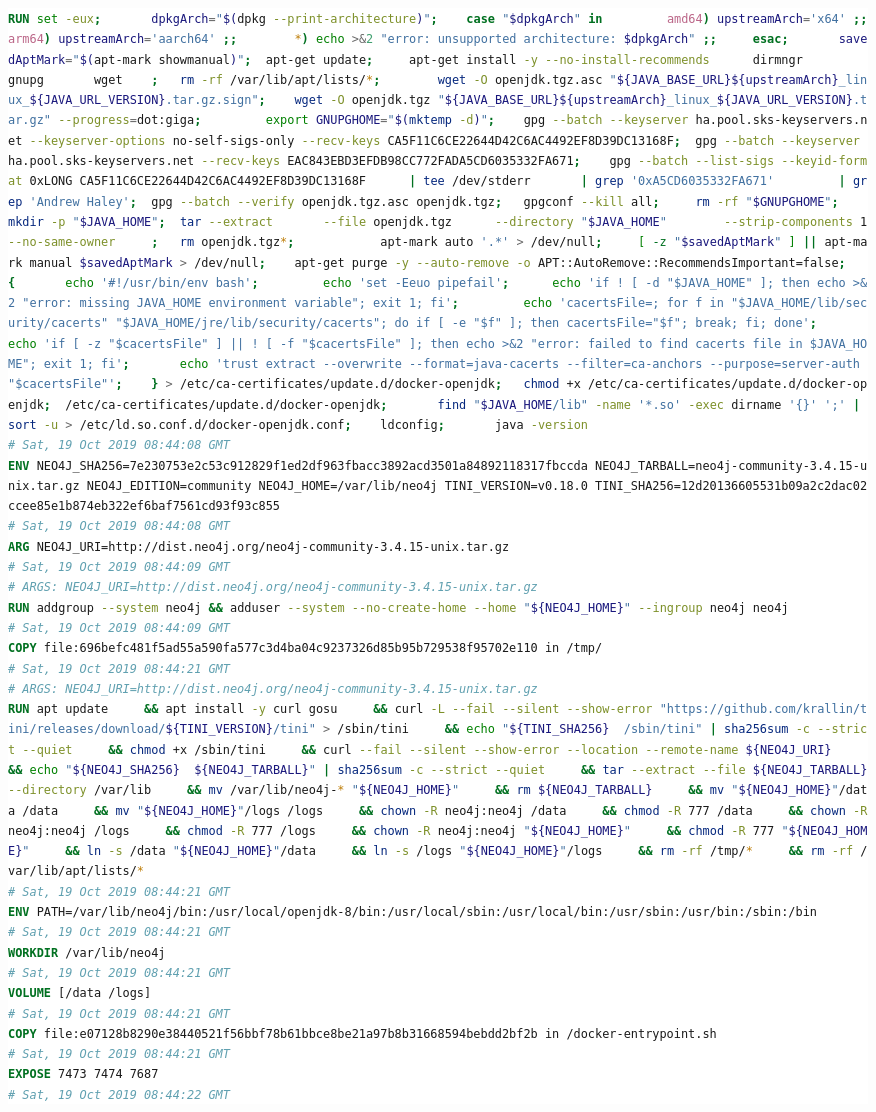```dockerfile
RUN set -eux; 		dpkgArch="$(dpkg --print-architecture)"; 	case "$dpkgArch" in 		amd64) upstreamArch='x64' ;; 		arm64) upstreamArch='aarch64' ;; 		*) echo >&2 "error: unsupported architecture: $dpkgArch" ;; 	esac; 		savedAptMark="$(apt-mark showmanual)"; 	apt-get update; 	apt-get install -y --no-install-recommends 		dirmngr 		gnupg 		wget 	; 	rm -rf /var/lib/apt/lists/*; 		wget -O openjdk.tgz.asc "${JAVA_BASE_URL}${upstreamArch}_linux_${JAVA_URL_VERSION}.tar.gz.sign"; 	wget -O openjdk.tgz "${JAVA_BASE_URL}${upstreamArch}_linux_${JAVA_URL_VERSION}.tar.gz" --progress=dot:giga; 		export GNUPGHOME="$(mktemp -d)"; 	gpg --batch --keyserver ha.pool.sks-keyservers.net --keyserver-options no-self-sigs-only --recv-keys CA5F11C6CE22644D42C6AC4492EF8D39DC13168F; 	gpg --batch --keyserver ha.pool.sks-keyservers.net --recv-keys EAC843EBD3EFDB98CC772FADA5CD6035332FA671; 	gpg --batch --list-sigs --keyid-format 0xLONG CA5F11C6CE22644D42C6AC4492EF8D39DC13168F 		| tee /dev/stderr 		| grep '0xA5CD6035332FA671' 		| grep 'Andrew Haley'; 	gpg --batch --verify openjdk.tgz.asc openjdk.tgz; 	gpgconf --kill all; 	rm -rf "$GNUPGHOME"; 		mkdir -p "$JAVA_HOME"; 	tar --extract 		--file openjdk.tgz 		--directory "$JAVA_HOME" 		--strip-components 1 		--no-same-owner 	; 	rm openjdk.tgz*; 			apt-mark auto '.*' > /dev/null; 	[ -z "$savedAptMark" ] || apt-mark manual $savedAptMark > /dev/null; 	apt-get purge -y --auto-remove -o APT::AutoRemove::RecommendsImportant=false; 		{ 		echo '#!/usr/bin/env bash'; 		echo 'set -Eeuo pipefail'; 		echo 'if ! [ -d "$JAVA_HOME" ]; then echo >&2 "error: missing JAVA_HOME environment variable"; exit 1; fi'; 		echo 'cacertsFile=; for f in "$JAVA_HOME/lib/security/cacerts" "$JAVA_HOME/jre/lib/security/cacerts"; do if [ -e "$f" ]; then cacertsFile="$f"; break; fi; done'; 		echo 'if [ -z "$cacertsFile" ] || ! [ -f "$cacertsFile" ]; then echo >&2 "error: failed to find cacerts file in $JAVA_HOME"; exit 1; fi'; 		echo 'trust extract --overwrite --format=java-cacerts --filter=ca-anchors --purpose=server-auth "$cacertsFile"'; 	} > /etc/ca-certificates/update.d/docker-openjdk; 	chmod +x /etc/ca-certificates/update.d/docker-openjdk; 	/etc/ca-certificates/update.d/docker-openjdk; 		find "$JAVA_HOME/lib" -name '*.so' -exec dirname '{}' ';' | sort -u > /etc/ld.so.conf.d/docker-openjdk.conf; 	ldconfig; 		java -version
# Sat, 19 Oct 2019 08:44:08 GMT
ENV NEO4J_SHA256=7e230753e2c53c912829f1ed2df963fbacc3892acd3501a84892118317fbccda NEO4J_TARBALL=neo4j-community-3.4.15-unix.tar.gz NEO4J_EDITION=community NEO4J_HOME=/var/lib/neo4j TINI_VERSION=v0.18.0 TINI_SHA256=12d20136605531b09a2c2dac02ccee85e1b874eb322ef6baf7561cd93f93c855
# Sat, 19 Oct 2019 08:44:08 GMT
ARG NEO4J_URI=http://dist.neo4j.org/neo4j-community-3.4.15-unix.tar.gz
# Sat, 19 Oct 2019 08:44:09 GMT
# ARGS: NEO4J_URI=http://dist.neo4j.org/neo4j-community-3.4.15-unix.tar.gz
RUN addgroup --system neo4j && adduser --system --no-create-home --home "${NEO4J_HOME}" --ingroup neo4j neo4j
# Sat, 19 Oct 2019 08:44:09 GMT
COPY file:696befc481f5ad55a590fa577c3d4ba04c9237326d85b95b729538f95702e110 in /tmp/ 
# Sat, 19 Oct 2019 08:44:21 GMT
# ARGS: NEO4J_URI=http://dist.neo4j.org/neo4j-community-3.4.15-unix.tar.gz
RUN apt update     && apt install -y curl gosu     && curl -L --fail --silent --show-error "https://github.com/krallin/tini/releases/download/${TINI_VERSION}/tini" > /sbin/tini     && echo "${TINI_SHA256}  /sbin/tini" | sha256sum -c --strict --quiet     && chmod +x /sbin/tini     && curl --fail --silent --show-error --location --remote-name ${NEO4J_URI}     && echo "${NEO4J_SHA256}  ${NEO4J_TARBALL}" | sha256sum -c --strict --quiet     && tar --extract --file ${NEO4J_TARBALL} --directory /var/lib     && mv /var/lib/neo4j-* "${NEO4J_HOME}"     && rm ${NEO4J_TARBALL}     && mv "${NEO4J_HOME}"/data /data     && mv "${NEO4J_HOME}"/logs /logs     && chown -R neo4j:neo4j /data     && chmod -R 777 /data     && chown -R neo4j:neo4j /logs     && chmod -R 777 /logs     && chown -R neo4j:neo4j "${NEO4J_HOME}"     && chmod -R 777 "${NEO4J_HOME}"     && ln -s /data "${NEO4J_HOME}"/data     && ln -s /logs "${NEO4J_HOME}"/logs     && rm -rf /tmp/*     && rm -rf /var/lib/apt/lists/*
# Sat, 19 Oct 2019 08:44:21 GMT
ENV PATH=/var/lib/neo4j/bin:/usr/local/openjdk-8/bin:/usr/local/sbin:/usr/local/bin:/usr/sbin:/usr/bin:/sbin:/bin
# Sat, 19 Oct 2019 08:44:21 GMT
WORKDIR /var/lib/neo4j
# Sat, 19 Oct 2019 08:44:21 GMT
VOLUME [/data /logs]
# Sat, 19 Oct 2019 08:44:21 GMT
COPY file:e07128b8290e38440521f56bbf78b61bbce8be21a97b8b31668594bebdd2bf2b in /docker-entrypoint.sh 
# Sat, 19 Oct 2019 08:44:21 GMT
EXPOSE 7473 7474 7687
# Sat, 19 Oct 2019 08:44:22 GMT
```
